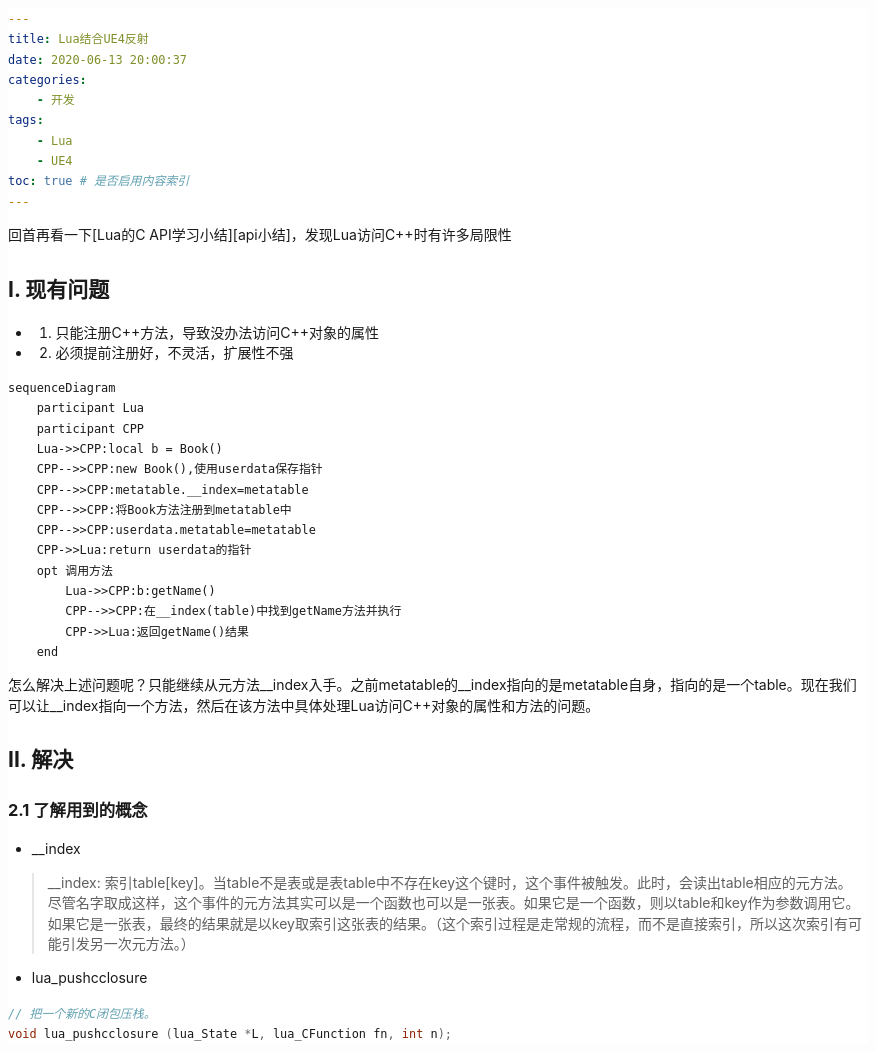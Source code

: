 ```yaml
---
title: Lua结合UE4反射
date: 2020-06-13 20:00:37
categories: 
    - 开发
tags: 
    - Lua
    - UE4
toc: true # 是否启用内容索引
---
```


回首再看一下[Lua的C API学习小结][api小结]，发现Lua访问C\+\+时有许多局限性

## I. 现有问题

* 1. 只能注册C\+\+方法，导致没办法访问C\+\+对象的属性
* 2. 必须提前注册好，不灵活，扩展性不强

```mermaid
sequenceDiagram
    participant Lua
    participant CPP
    Lua->>CPP:local b = Book()
    CPP-->>CPP:new Book(),使用userdata保存指针
    CPP-->>CPP:metatable.__index=metatable
    CPP-->>CPP:将Book方法注册到metatable中
    CPP-->>CPP:userdata.metatable=metatable
    CPP->>Lua:return userdata的指针
    opt 调用方法
        Lua->>CPP:b:getName()
        CPP-->>CPP:在__index(table)中找到getName方法并执行
        CPP->>Lua:返回getName()结果
    end
```

怎么解决上述问题呢？只能继续从元方法\_\_index入手。之前metatable的\_\_index指向的是metatable自身，指向的是一个table。现在我们可以让\_\_index指向一个方法，然后在该方法中具体处理Lua访问C\+\+对象的属性和方法的问题。



## II. 解决

### 2.1 了解用到的概念

* __index
>__index: 索引table[key]。当table不是表或是表table中不存在key这个键时，这个事件被触发。此时，会读出table相应的元方法。 尽管名字取成这样，这个事件的元方法其实可以是一个函数也可以是一张表。如果它是一个函数，则以table和key作为参数调用它。如果它是一张表，最终的结果就是以key取索引这张表的结果。（这个索引过程是走常规的流程，而不是直接索引，所以这次索引有可能引发另一次元方法。）

* lua_pushcclosure
```C
// 把一个新的C闭包压栈。
void lua_pushcclosure (lua_State *L, lua_CFunction fn, int n);
```
